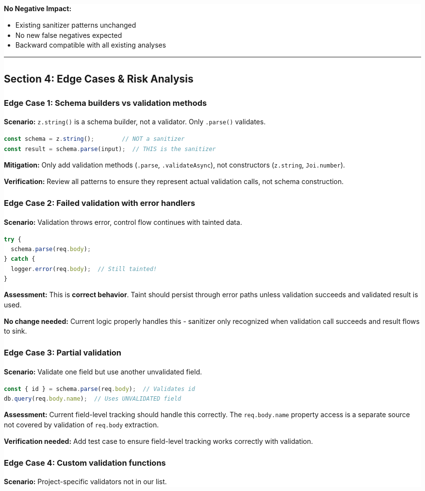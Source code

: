 **No Negative Impact:**
- Existing sanitizer patterns unchanged
- No new false negatives expected
- Backward compatible with all existing analyses

---

## Section 4: Edge Cases & Risk Analysis

### Edge Case 1: Schema builders vs validation methods
**Scenario:** `z.string()` is a schema builder, not a validator. Only `.parse()` validates.

```typescript
const schema = z.string();        // NOT a sanitizer
const result = schema.parse(input);  // THIS is the sanitizer
```

**Mitigation:** Only add validation methods (`.parse`, `.validateAsync`), not constructors (`z.string`, `Joi.number`).

**Verification:** Review all patterns to ensure they represent actual validation calls, not schema construction.

### Edge Case 2: Failed validation with error handlers
**Scenario:** Validation throws error, control flow continues with tainted data.

```typescript
try {
  schema.parse(req.body);
} catch {
  logger.error(req.body);  // Still tainted!
}
```

**Assessment:** This is **correct behavior**. Taint should persist through error paths unless validation succeeds and validated result is used.

**No change needed:** Current logic properly handles this - sanitizer only recognized when validation call succeeds and result flows to sink.

### Edge Case 3: Partial validation
**Scenario:** Validate one field but use another unvalidated field.

```typescript
const { id } = schema.parse(req.body);  // Validates id
db.query(req.body.name);  // Uses UNVALIDATED field
```

**Assessment:** Current field-level tracking should handle this correctly. The `req.body.name` property access is a separate source not covered by validation of `req.body` extraction.

**Verification needed:** Add test case to ensure field-level tracking works correctly with validation.

### Edge Case 4: Custom validation functions
**Scenario:** Project-specific validators not in our list.
